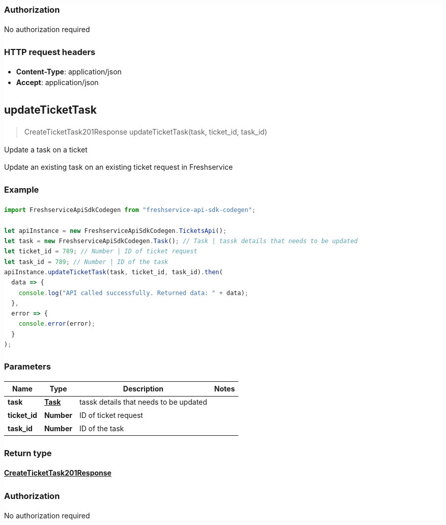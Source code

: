 ### Authorization

No authorization required

### HTTP request headers

- **Content-Type**: application/json
- **Accept**: application/json

## updateTicketTask

> CreateTicketTask201Response updateTicketTask(task, ticket_id, task_id)

Update a task on a ticket

Update an existing task on an existing ticket request in Freshservice

### Example

```javascript
import FreshserviceApiSdkCodegen from "freshservice-api-sdk-codegen";

let apiInstance = new FreshserviceApiSdkCodegen.TicketsApi();
let task = new FreshserviceApiSdkCodegen.Task(); // Task | tassk details that needs to be updated
let ticket_id = 789; // Number | ID of ticket request
let task_id = 789; // Number | ID of the task
apiInstance.updateTicketTask(task, ticket_id, task_id).then(
  data => {
    console.log("API called successfully. Returned data: " + data);
  },
  error => {
    console.error(error);
  }
);
```

### Parameters

| Name          | Type                | Description                            | Notes |
| ------------- | ------------------- | -------------------------------------- | ----- |
| **task**      | [**Task**](Task.md) | tassk details that needs to be updated |
| **ticket_id** | **Number**          | ID of ticket request                   |
| **task_id**   | **Number**          | ID of the task                         |

### Return type

[**CreateTicketTask201Response**](CreateTicketTask201Response.md)

### Authorization

No authorization required
